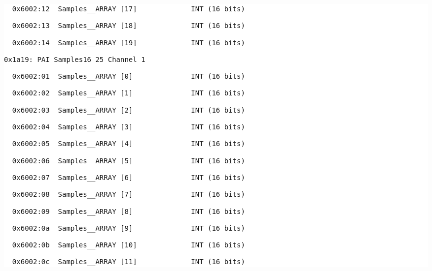 <td  colspan=3 align="left"><pre>  0x6002:12  Samples__ARRAY [17]             INT (16 bits)</pre></td>
</tr>
<tr class="txpdo">
<td  colspan=3 align="left"><pre>  0x6002:13  Samples__ARRAY [18]             INT (16 bits)</pre></td>
</tr>
<tr class="txpdo">
<td  colspan=3 align="left"><pre>  0x6002:14  Samples__ARRAY [19]             INT (16 bits)</pre></td>
</tr>
<tr class="txpdo pdosection">
<td  colspan=3 align="left"><pre>0x1a19: PAI Samples16 25 Channel 1</pre></td>
</tr>
<tr class="txpdo">
<td  colspan=3 align="left"><pre>  0x6002:01  Samples__ARRAY [0]              INT (16 bits)</pre></td>
</tr>
<tr class="txpdo">
<td  colspan=3 align="left"><pre>  0x6002:02  Samples__ARRAY [1]              INT (16 bits)</pre></td>
</tr>
<tr class="txpdo">
<td  colspan=3 align="left"><pre>  0x6002:03  Samples__ARRAY [2]              INT (16 bits)</pre></td>
</tr>
<tr class="txpdo">
<td  colspan=3 align="left"><pre>  0x6002:04  Samples__ARRAY [3]              INT (16 bits)</pre></td>
</tr>
<tr class="txpdo">
<td  colspan=3 align="left"><pre>  0x6002:05  Samples__ARRAY [4]              INT (16 bits)</pre></td>
</tr>
<tr class="txpdo">
<td  colspan=3 align="left"><pre>  0x6002:06  Samples__ARRAY [5]              INT (16 bits)</pre></td>
</tr>
<tr class="txpdo">
<td  colspan=3 align="left"><pre>  0x6002:07  Samples__ARRAY [6]              INT (16 bits)</pre></td>
</tr>
<tr class="txpdo">
<td  colspan=3 align="left"><pre>  0x6002:08  Samples__ARRAY [7]              INT (16 bits)</pre></td>
</tr>
<tr class="txpdo">
<td  colspan=3 align="left"><pre>  0x6002:09  Samples__ARRAY [8]              INT (16 bits)</pre></td>
</tr>
<tr class="txpdo">
<td  colspan=3 align="left"><pre>  0x6002:0a  Samples__ARRAY [9]              INT (16 bits)</pre></td>
</tr>
<tr class="txpdo">
<td  colspan=3 align="left"><pre>  0x6002:0b  Samples__ARRAY [10]             INT (16 bits)</pre></td>
</tr>
<tr class="txpdo">
<td  colspan=3 align="left"><pre>  0x6002:0c  Samples__ARRAY [11]             INT (16 bits)</pre></td>
</tr>
<tr class="txpdo">
